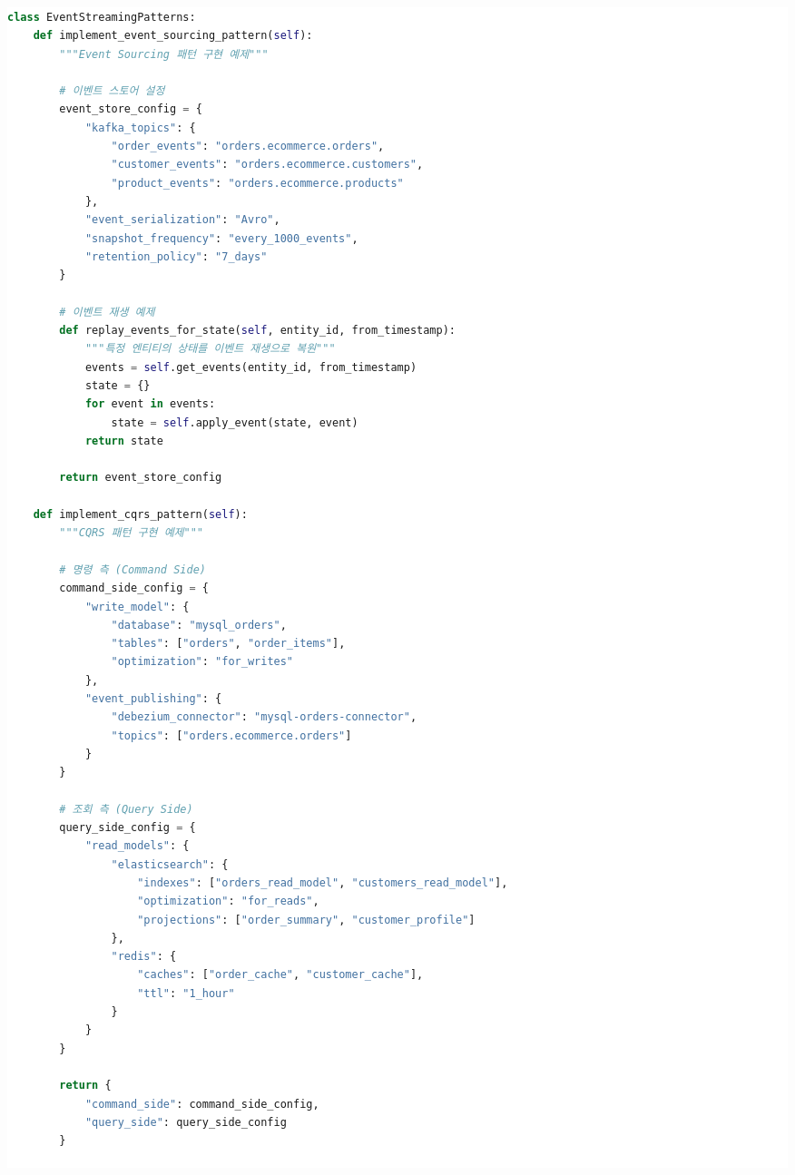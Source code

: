 ```python
class EventStreamingPatterns:
    def implement_event_sourcing_pattern(self):
        """Event Sourcing 패턴 구현 예제"""
        
        # 이벤트 스토어 설정
        event_store_config = {
            "kafka_topics": {
                "order_events": "orders.ecommerce.orders",
                "customer_events": "orders.ecommerce.customers",
                "product_events": "orders.ecommerce.products"
            },
            "event_serialization": "Avro",
            "snapshot_frequency": "every_1000_events",
            "retention_policy": "7_days"
        }
        
        # 이벤트 재생 예제
        def replay_events_for_state(self, entity_id, from_timestamp):
            """특정 엔티티의 상태를 이벤트 재생으로 복원"""
            events = self.get_events(entity_id, from_timestamp)
            state = {}
            for event in events:
                state = self.apply_event(state, event)
            return state
        
        return event_store_config
    
    def implement_cqrs_pattern(self):
        """CQRS 패턴 구현 예제"""
        
        # 명령 측 (Command Side)
        command_side_config = {
            "write_model": {
                "database": "mysql_orders",
                "tables": ["orders", "order_items"],
                "optimization": "for_writes"
            },
            "event_publishing": {
                "debezium_connector": "mysql-orders-connector",
                "topics": ["orders.ecommerce.orders"]
            }
        }
        
        # 조회 측 (Query Side)
        query_side_config = {
            "read_models": {
                "elasticsearch": {
                    "indexes": ["orders_read_model", "customers_read_model"],
                    "optimization": "for_reads",
                    "projections": ["order_summary", "customer_profile"]
                },
                "redis": {
                    "caches": ["order_cache", "customer_cache"],
                    "ttl": "1_hour"
                }
            }
        }
        
        return {
            "command_side": command_side_config,
            "query_side": query_side_config
        }
    
```